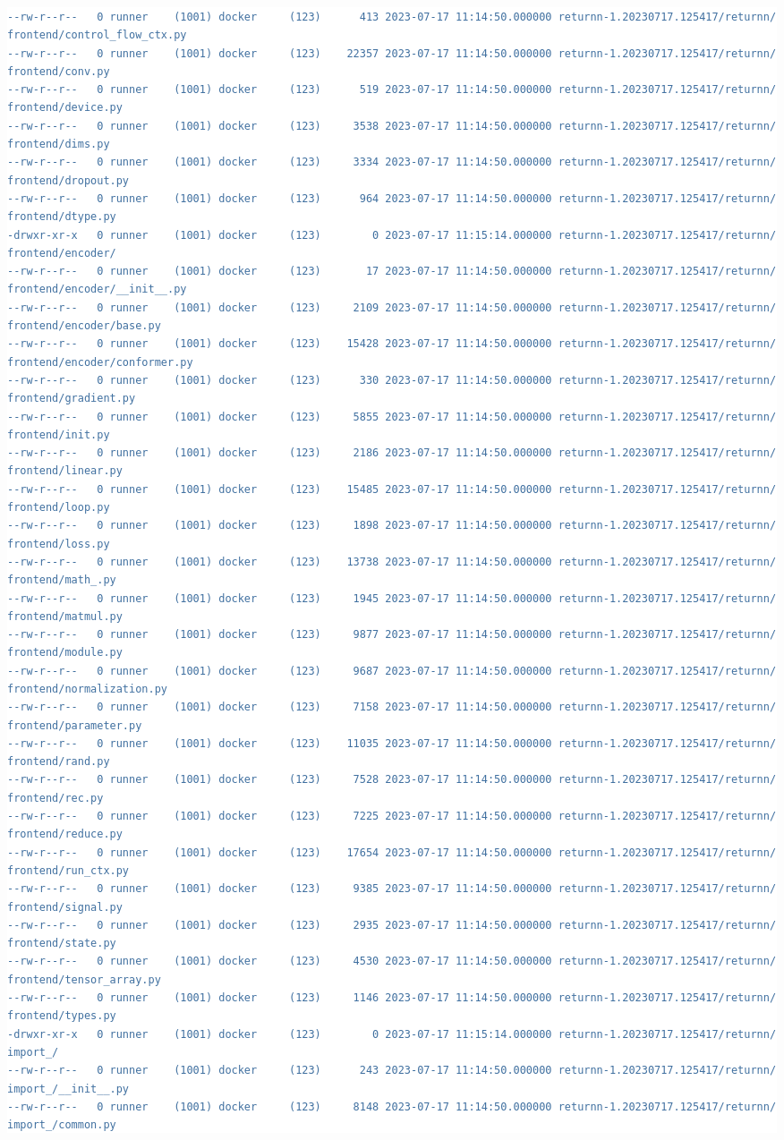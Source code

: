 ```diff
--rw-r--r--   0 runner    (1001) docker     (123)      413 2023-07-17 11:14:50.000000 returnn-1.20230717.125417/returnn/frontend/control_flow_ctx.py
--rw-r--r--   0 runner    (1001) docker     (123)    22357 2023-07-17 11:14:50.000000 returnn-1.20230717.125417/returnn/frontend/conv.py
--rw-r--r--   0 runner    (1001) docker     (123)      519 2023-07-17 11:14:50.000000 returnn-1.20230717.125417/returnn/frontend/device.py
--rw-r--r--   0 runner    (1001) docker     (123)     3538 2023-07-17 11:14:50.000000 returnn-1.20230717.125417/returnn/frontend/dims.py
--rw-r--r--   0 runner    (1001) docker     (123)     3334 2023-07-17 11:14:50.000000 returnn-1.20230717.125417/returnn/frontend/dropout.py
--rw-r--r--   0 runner    (1001) docker     (123)      964 2023-07-17 11:14:50.000000 returnn-1.20230717.125417/returnn/frontend/dtype.py
-drwxr-xr-x   0 runner    (1001) docker     (123)        0 2023-07-17 11:15:14.000000 returnn-1.20230717.125417/returnn/frontend/encoder/
--rw-r--r--   0 runner    (1001) docker     (123)       17 2023-07-17 11:14:50.000000 returnn-1.20230717.125417/returnn/frontend/encoder/__init__.py
--rw-r--r--   0 runner    (1001) docker     (123)     2109 2023-07-17 11:14:50.000000 returnn-1.20230717.125417/returnn/frontend/encoder/base.py
--rw-r--r--   0 runner    (1001) docker     (123)    15428 2023-07-17 11:14:50.000000 returnn-1.20230717.125417/returnn/frontend/encoder/conformer.py
--rw-r--r--   0 runner    (1001) docker     (123)      330 2023-07-17 11:14:50.000000 returnn-1.20230717.125417/returnn/frontend/gradient.py
--rw-r--r--   0 runner    (1001) docker     (123)     5855 2023-07-17 11:14:50.000000 returnn-1.20230717.125417/returnn/frontend/init.py
--rw-r--r--   0 runner    (1001) docker     (123)     2186 2023-07-17 11:14:50.000000 returnn-1.20230717.125417/returnn/frontend/linear.py
--rw-r--r--   0 runner    (1001) docker     (123)    15485 2023-07-17 11:14:50.000000 returnn-1.20230717.125417/returnn/frontend/loop.py
--rw-r--r--   0 runner    (1001) docker     (123)     1898 2023-07-17 11:14:50.000000 returnn-1.20230717.125417/returnn/frontend/loss.py
--rw-r--r--   0 runner    (1001) docker     (123)    13738 2023-07-17 11:14:50.000000 returnn-1.20230717.125417/returnn/frontend/math_.py
--rw-r--r--   0 runner    (1001) docker     (123)     1945 2023-07-17 11:14:50.000000 returnn-1.20230717.125417/returnn/frontend/matmul.py
--rw-r--r--   0 runner    (1001) docker     (123)     9877 2023-07-17 11:14:50.000000 returnn-1.20230717.125417/returnn/frontend/module.py
--rw-r--r--   0 runner    (1001) docker     (123)     9687 2023-07-17 11:14:50.000000 returnn-1.20230717.125417/returnn/frontend/normalization.py
--rw-r--r--   0 runner    (1001) docker     (123)     7158 2023-07-17 11:14:50.000000 returnn-1.20230717.125417/returnn/frontend/parameter.py
--rw-r--r--   0 runner    (1001) docker     (123)    11035 2023-07-17 11:14:50.000000 returnn-1.20230717.125417/returnn/frontend/rand.py
--rw-r--r--   0 runner    (1001) docker     (123)     7528 2023-07-17 11:14:50.000000 returnn-1.20230717.125417/returnn/frontend/rec.py
--rw-r--r--   0 runner    (1001) docker     (123)     7225 2023-07-17 11:14:50.000000 returnn-1.20230717.125417/returnn/frontend/reduce.py
--rw-r--r--   0 runner    (1001) docker     (123)    17654 2023-07-17 11:14:50.000000 returnn-1.20230717.125417/returnn/frontend/run_ctx.py
--rw-r--r--   0 runner    (1001) docker     (123)     9385 2023-07-17 11:14:50.000000 returnn-1.20230717.125417/returnn/frontend/signal.py
--rw-r--r--   0 runner    (1001) docker     (123)     2935 2023-07-17 11:14:50.000000 returnn-1.20230717.125417/returnn/frontend/state.py
--rw-r--r--   0 runner    (1001) docker     (123)     4530 2023-07-17 11:14:50.000000 returnn-1.20230717.125417/returnn/frontend/tensor_array.py
--rw-r--r--   0 runner    (1001) docker     (123)     1146 2023-07-17 11:14:50.000000 returnn-1.20230717.125417/returnn/frontend/types.py
-drwxr-xr-x   0 runner    (1001) docker     (123)        0 2023-07-17 11:15:14.000000 returnn-1.20230717.125417/returnn/import_/
--rw-r--r--   0 runner    (1001) docker     (123)      243 2023-07-17 11:14:50.000000 returnn-1.20230717.125417/returnn/import_/__init__.py
--rw-r--r--   0 runner    (1001) docker     (123)     8148 2023-07-17 11:14:50.000000 returnn-1.20230717.125417/returnn/import_/common.py
```